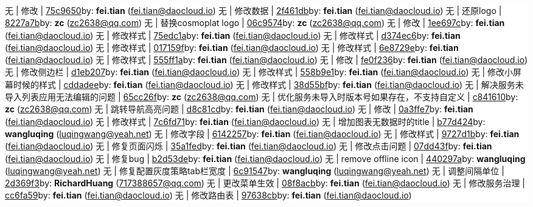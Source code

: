   无 | 修改 | [75c9650](http://gitlab.daocloud.cn/openapi/openapi-tenant-frontend/commit/75c9650)by: **fei.tian** (fei.tian@daocloud.io)
  无 | 修改数据 | [2f461db](http://gitlab.daocloud.cn/openapi/openapi-tenant-frontend/commit/2f461db)by: **fei.tian** (fei.tian@daocloud.io)
  无 | 还原logo | [8227a7b](http://gitlab.daocloud.cn/openapi/openapi-tenant-frontend/commit/8227a7b)by: **zc** (zc2638@qq.com)
  无 | 替换cosmoplat logo | [06c9574](http://gitlab.daocloud.cn/openapi/openapi-tenant-frontend/commit/06c9574)by: **zc** (zc2638@qq.com)
  无 | 修改 | [1ee697c](http://gitlab.daocloud.cn/openapi/openapi-tenant-frontend/commit/1ee697c)by: **fei.tian** (fei.tian@daocloud.io)
  无 | 修改样式 | [75edc1a](http://gitlab.daocloud.cn/openapi/openapi-tenant-frontend/commit/75edc1a)by: **fei.tian** (fei.tian@daocloud.io)
  无 | 修改样式 | [d374ec6](http://gitlab.daocloud.cn/openapi/openapi-tenant-frontend/commit/d374ec6)by: **fei.tian** (fei.tian@daocloud.io)
  无 | 修改样式 | [017159f](http://gitlab.daocloud.cn/openapi/openapi-tenant-frontend/commit/017159f)by: **fei.tian** (fei.tian@daocloud.io)
  无 | 修改样式 | [6e8729e](http://gitlab.daocloud.cn/openapi/openapi-tenant-frontend/commit/6e8729e)by: **fei.tian** (fei.tian@daocloud.io)
  无 | 修改样式 | [555ff1a](http://gitlab.daocloud.cn/openapi/openapi-tenant-frontend/commit/555ff1a)by: **fei.tian** (fei.tian@daocloud.io)
  无 | 修改 | [fe0f236](http://gitlab.daocloud.cn/openapi/openapi-tenant-frontend/commit/fe0f236)by: **fei.tian** (fei.tian@daocloud.io)
  无 | 修改侧边栏 | [d1eb207](http://gitlab.daocloud.cn/openapi/openapi-tenant-frontend/commit/d1eb207)by: **fei.tian** (fei.tian@daocloud.io)
  无 | 修改样式 | [558b9e1](http://gitlab.daocloud.cn/openapi/openapi-tenant-frontend/commit/558b9e1)by: **fei.tian** (fei.tian@daocloud.io)
  无 | 修改小屏幕时候的样式 | [cddadee](http://gitlab.daocloud.cn/openapi/openapi-tenant-frontend/commit/cddadee)by: **fei.tian** (fei.tian@daocloud.io)
  无 | 修改样式 | [38d55bf](http://gitlab.daocloud.cn/openapi/openapi-tenant-frontend/commit/38d55bf)by: **fei.tian** (fei.tian@daocloud.io)
  无 | 解决服务未导入列表应用无法编辑的问题 | [65cc26f](http://gitlab.daocloud.cn/openapi/openapi-tenant-frontend/commit/65cc26f)by: **zc** (zc2638@qq.com)
  无 | 优化服务未导入时版本号如果存在，不支持自定义 | [c841610](http://gitlab.daocloud.cn/openapi/openapi-tenant-frontend/commit/c841610)by: **zc** (zc2638@qq.com)
  无 | 跳转导航高亮问题 | [d8c81cd](http://gitlab.daocloud.cn/openapi/openapi-tenant-frontend/commit/d8c81cd)by: **fei.tian** (fei.tian@daocloud.io)
  无 | 修改 | [0a3ffe7](http://gitlab.daocloud.cn/openapi/openapi-tenant-frontend/commit/0a3ffe7)by: **fei.tian** (fei.tian@daocloud.io)
  无 | 修改样式 | [7c6fd71](http://gitlab.daocloud.cn/openapi/openapi-tenant-frontend/commit/7c6fd71)by: **fei.tian** (fei.tian@daocloud.io)
  无 | 增加图表无数据时的title | [b77d424](http://gitlab.daocloud.cn/openapi/openapi-tenant-frontend/commit/b77d424)by: **wangluqing** (luqingwang@yeah.net)
  无 | 修改字段 | [6142257](http://gitlab.daocloud.cn/openapi/openapi-tenant-frontend/commit/6142257)by: **fei.tian** (fei.tian@daocloud.io)
  无 | 修改样式 | [9727d1b](http://gitlab.daocloud.cn/openapi/openapi-tenant-frontend/commit/9727d1b)by: **fei.tian** (fei.tian@daocloud.io)
  无 | 修复页面闪烁 | [35a1fed](http://gitlab.daocloud.cn/openapi/openapi-tenant-frontend/commit/35a1fed)by: **fei.tian** (fei.tian@daocloud.io)
  无 | 修改点击问题 | [07dd43f](http://gitlab.daocloud.cn/openapi/openapi-tenant-frontend/commit/07dd43f)by: **fei.tian** (fei.tian@daocloud.io)
  无 | 修复bug | [b2d53de](http://gitlab.daocloud.cn/openapi/openapi-tenant-frontend/commit/b2d53de)by: **fei.tian** (fei.tian@daocloud.io)
  无 | remove offline icon | [440297a](http://gitlab.daocloud.cn/openapi/openapi-tenant-frontend/commit/440297a)by: **wangluqing** (luqingwang@yeah.net)
  无 | 修复配置灰度策略tab栏宽度 | [6c91547](http://gitlab.daocloud.cn/openapi/openapi-tenant-frontend/commit/6c91547)by: **wangluqing** (luqingwang@yeah.net)
  无 | <fix> 调整间隔单位 | [2d369f3](http://gitlab.daocloud.cn/openapi/openapi-tenant-frontend/commit/2d369f3)by: **RichardHuang** (717388657@qq.com)
  无 | 更改菜单生效 | [08f8acb](http://gitlab.daocloud.cn/openapi/openapi-tenant-frontend/commit/08f8acb)by: **fei.tian** (fei.tian@daocloud.io)
  无 | 修改服务治理 | [cc6fa59](http://gitlab.daocloud.cn/openapi/openapi-tenant-frontend/commit/cc6fa59)by: **fei.tian** (fei.tian@daocloud.io)
  无 | 修改路由表 | [97638cb](http://gitlab.daocloud.cn/openapi/openapi-tenant-frontend/commit/97638cb)by: **fei.tian** (fei.tian@daocloud.io)